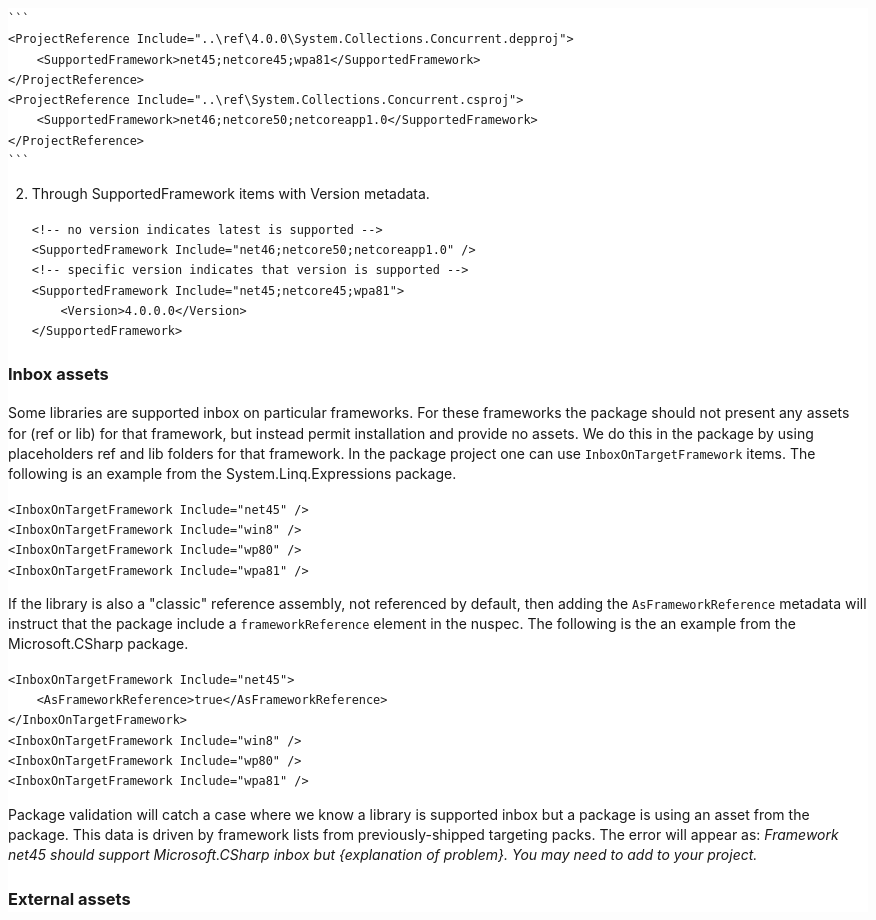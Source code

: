     ```
    <ProjectReference Include="..\ref\4.0.0\System.Collections.Concurrent.depproj">
        <SupportedFramework>net45;netcore45;wpa81</SupportedFramework>
    </ProjectReference>
    <ProjectReference Include="..\ref\System.Collections.Concurrent.csproj">
        <SupportedFramework>net46;netcore50;netcoreapp1.0</SupportedFramework>
    </ProjectReference>
    ```

2. Through SupportedFramework items with Version metadata.
    ```
    <!-- no version indicates latest is supported -->
    <SupportedFramework Include="net46;netcore50;netcoreapp1.0" />
    <!-- specific version indicates that version is supported -->
    <SupportedFramework Include="net45;netcore45;wpa81">
        <Version>4.0.0.0</Version>
    </SupportedFramework>
    ```

### Inbox assets

Some libraries are supported inbox on particular frameworks. For these frameworks the package should not present any assets for (ref or lib) for that framework, but instead permit installation and provide no assets. We do this in the package by using placeholders ref and lib folders for that framework. In the package project one can use `InboxOnTargetFramework` items. The following is an example from the System.Linq.Expressions package.

```
<InboxOnTargetFramework Include="net45" />
<InboxOnTargetFramework Include="win8" />
<InboxOnTargetFramework Include="wp80" />
<InboxOnTargetFramework Include="wpa81" />
```

If the library is also a "classic" reference assembly, not referenced by default, then adding the `AsFrameworkReference` metadata will instruct that the package include a `frameworkReference` element in the nuspec. The following is the an example from the Microsoft.CSharp package.

```
<InboxOnTargetFramework Include="net45">
    <AsFrameworkReference>true</AsFrameworkReference>
</InboxOnTargetFramework>
<InboxOnTargetFramework Include="win8" />
<InboxOnTargetFramework Include="wp80" />
<InboxOnTargetFramework Include="wpa81" />
```

Package validation will catch a case where we know a library is supported inbox but a package is using an asset from the package. This data is driven by framework lists from previously-shipped targeting packs. The error will appear as: _Framework net45 should support Microsoft.CSharp inbox but {explanation of problem}. You may need to add <InboxOnTargetFramework Include="net45" /> to your project._

### External assets

